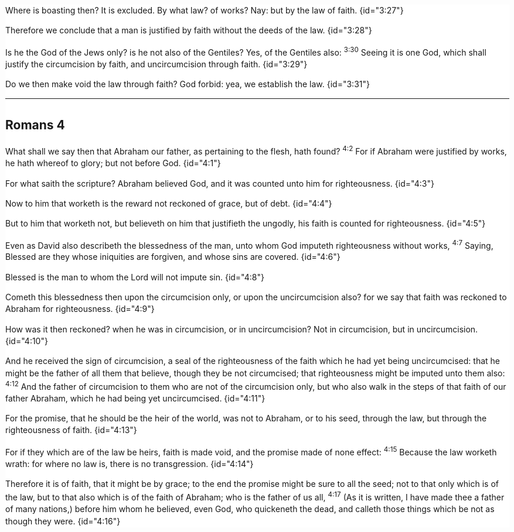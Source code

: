 Where is boasting then? It is excluded. By what law? of works? Nay: but by the law of faith.  {id="3:27"}

Therefore we conclude that a man is justified by faith without the deeds of the law.  {id="3:28"}

Is he the God of the Jews only? is he not also of the Gentiles? Yes, of the Gentiles also: <sup>3:30</sup> Seeing it is one God, which shall justify the circumcision by faith, and uncircumcision through faith.  {id="3:29"}

Do we then make void the law through faith? God forbid: yea, we establish the law.  {id="3:31"}

---

## Romans 4

What shall we say then that Abraham our father, as pertaining to the flesh, hath found?  <sup>4:2</sup> For if Abraham were justified by works, he hath whereof to glory; but not before God.  {id="4:1"}

For what saith the scripture? Abraham believed God, and it was counted unto him for righteousness.  {id="4:3"}

Now to him that worketh is the reward not reckoned of grace, but of debt.  {id="4:4"}

But to him that worketh not, but believeth on him that justifieth the ungodly, his faith is counted for righteousness.  {id="4:5"}

Even as David also describeth the blessedness of the man, unto whom God imputeth righteousness without works, <sup>4:7</sup> Saying, Blessed are they whose iniquities are forgiven, and whose sins are covered.  {id="4:6"}

Blessed is the man to whom the Lord will not impute sin.  {id="4:8"}

Cometh this blessedness then upon the circumcision only, or upon the uncircumcision also? for we say that faith was reckoned to Abraham for righteousness.  {id="4:9"}

How was it then reckoned? when he was in circumcision, or in uncircumcision? Not in circumcision, but in uncircumcision.  {id="4:10"}

And he received the sign of circumcision, a seal of the righteousness of the faith which he had yet being uncircumcised: that he might be the father of all them that believe, though they be not circumcised; that righteousness might be imputed unto them also: <sup>4:12</sup> And the father of circumcision to them who are not of the circumcision only, but who also walk in the steps of that faith of our father Abraham, which he had being yet uncircumcised.  {id="4:11"}

For the promise, that he should be the heir of the world, was not to Abraham, or to his seed, through the law, but through the righteousness of faith.  {id="4:13"}

For if they which are of the law be heirs, faith is made void, and the promise made of none effect: <sup>4:15</sup> Because the law worketh wrath: for where no law is, there is no transgression.  {id="4:14"}

Therefore it is of faith, that it might be by grace; to the end the promise might be sure to all the seed; not to that only which is of the law, but to that also which is of the faith of Abraham; who is the father of us all, <sup>4:17</sup> (As it is written, I have made thee a father of many nations,) before him whom he believed, even God, who quickeneth the dead, and calleth those things which be not as though they were.  {id="4:16"}
